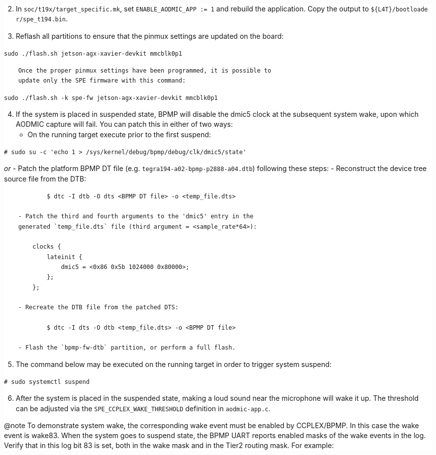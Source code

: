 2. In `soc/t19x/target_specific.mk`, set `ENABLE_AODMIC_APP := 1` and rebuild the
application. Copy the output to `${L4T}/bootloader/spe_t194.bin`.

3. Reflash all partitions to ensure that the pinmux settings are
updated on the board:
```
sudo ./flash.sh jetson-agx-xavier-devkit mmcblk0p1
```
        Once the proper pinmux settings have been programmed, it is possible to
        update only the SPE firmware with this command:
```
sudo ./flash.sh -k spe-fw jetson-agx-xavier-devkit mmcblk0p1
```
4. If the system is placed in suspended state, BPMP will disable
the dmic5 clock at the subsequent system wake, upon which AODMIC capture
will fail. You can patch this in either of two ways:
    - On the running target execute prior to the first suspend:
```
# sudo su -c 'echo 1 > /sys/kernel/debug/bpmp/debug/clk/dmic5/state'
```
*or*
    - Patch the platform BPMP DT file (e.g. `tegra194-a02-bpmp-p2888-a04.dtb`)
  following these steps:
        - Reconstruct the device tree source file from the DTB:

                $ dtc -I dtb -O dts <BPMP DT file> -o <temp_file.dts>

        - Patch the third and fourth arguments to the 'dmic5' entry in the
        generated `temp_file.dts` file (third argument = <sample_rate*64>):

            clocks {
                lateinit {
                    dmic5 = <0x86 0x5b 1024000 0x80000>;
                };
            };

        - Recreate the DTB file from the patched DTS:

                $ dtc -I dts -O dtb <temp_file.dts> -o <BPMP DT file>

        - Flash the `bpmp-fw-dtb` partition, or perform a full flash.

5. The command below may be executed on the running target in order to trigger
system suspend:
```
# sudo systemctl suspend
```

6. After the system is placed in the suspended state,
making a loud sound near the microphone will wake it up. The threshold can
be adjusted via the `SPE_CCPLEX_WAKE_THRESHOLD` definition in `aodmic-app.c`.

@note To demonstrate system wake, the corresponding wake event must be enabled
by CCPLEX/BPMP. In this case the wake event is wake83. When the system goes to
suspend state, the BPMP UART reports enabled masks of the wake events in the
log. Verify that in this log bit 83 is set, both in the wake mask and in the
Tier2 routing mask. For example:
